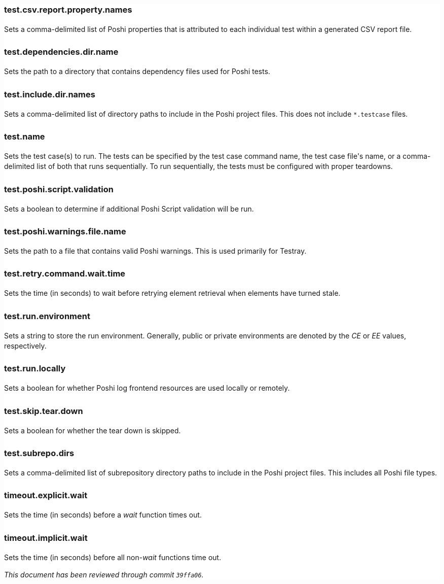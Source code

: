### test.csv.report.property.names

Sets a comma-delimited list of Poshi properties that is attributed to each
individual test within a generated CSV report file.

### test.dependencies.dir.name

Sets the path to a directory that contains dependency files used for Poshi
tests.

### test.include.dir.names

Sets a comma-delimited list of directory paths to include in the Poshi project
files. This does not include `*.testcase` files.

### test.name

Sets the test case(s) to run. The tests can be specified by the test case
command name, the test case file's name, or a comma-delimited list of both that
runs sequentially. To run sequentially, the tests must be configured with proper
teardowns.

### test.poshi.script.validation

Sets a boolean to determine if additional Poshi Script validation will be run.

### test.poshi.warnings.file.name

Sets the path to a file that contains valid Poshi warnings. This is used
primarily for Testray.

### test.retry.command.wait.time

Sets the time (in seconds) to wait before retrying element retrieval when
elements have turned stale.

### test.run.environment

Sets a string to store the run environment. Generally, public or private
environments are denoted by the *CE* or *EE* values, respectively.

### test.run.locally

Sets a boolean for whether Poshi log frontend resources are used locally or
remotely.

### test.skip.tear.down

Sets a boolean for whether the tear down is skipped.

### test.subrepo.dirs

Sets a comma-delimited list of subrepository directory paths to include in the
Poshi project files. This includes all Poshi file types.

### timeout.explicit.wait

Sets the time (in seconds) before a *wait* function times out.

### timeout.implicit.wait

Sets the time (in seconds) before all non-*wait* functions time out.

*This document has been reviewed through commit `39ffa06`.*